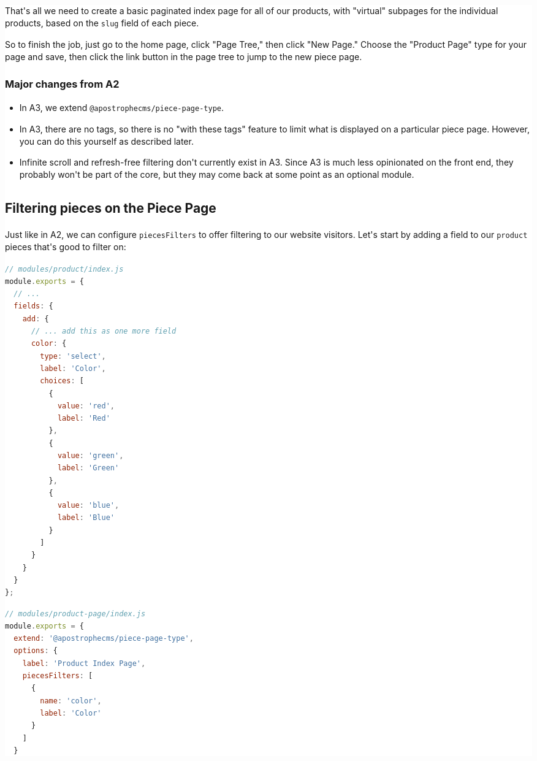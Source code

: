 That's all we need to create a basic paginated index page for all of our products, with "virtual" subpages for the individual products, based on the `slug` field of each piece.

So to finish the job, just go to the home page, click "Page Tree," then click "New Page." Choose the "Product Page" type for your page and save, then click the link button in the page tree to jump to the new piece page.

### Major changes from A2

* In A3, we extend `@apostrophecms/piece-page-type`.

* In A3, there are no tags, so there is no "with these tags" feature to limit what is displayed on a particular piece page. However, you can do this yourself as described later.

* Infinite scroll and refresh-free filtering don't currently exist in A3. Since A3 is much less opinionated on the front end, they probably won't be part of the core, but they may come back at some point as an optional module.

## Filtering pieces on the Piece Page

Just like in A2, we can configure `piecesFilters` to offer filtering to our website visitors. Let's start by adding a field to our `product` pieces that's good to filter on:

```js
// modules/product/index.js
module.exports = {
  // ...
  fields: {
    add: {
      // ... add this as one more field
      color: {
        type: 'select',
        label: 'Color',
        choices: [
          {
            value: 'red',
            label: 'Red'
          },
          {
            value: 'green',
            label: 'Green'
          },
          {
            value: 'blue',
            label: 'Blue'
          }
        ]
      }
    }
  }
};
```

```js
// modules/product-page/index.js
module.exports = {
  extend: '@apostrophecms/piece-page-type',
  options: {
    label: 'Product Index Page',
    piecesFilters: [
      {
        name: 'color',
        label: 'Color'
      }
    ]
  }
```